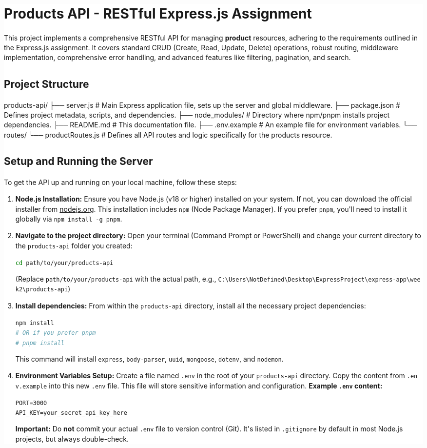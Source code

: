 # Products API - RESTful Express.js Assignment

This project implements a comprehensive RESTful API for managing **product** resources, adhering to the requirements outlined in the Express.js assignment. It covers standard CRUD (Create, Read, Update, Delete) operations, robust routing, middleware implementation, comprehensive error handling, and advanced features like filtering, pagination, and search.

## Project Structure


products-api/
├── server.js               # Main Express application file, sets up the server and global middleware.
├── package.json            # Defines project metadata, scripts, and dependencies.
├── node_modules/           # Directory where npm/pnpm installs project dependencies.
├── README.md               # This documentation file.
├── .env.example            # An example file for environment variables.
└── routes/
└── productRoutes.js    # Defines all API routes and logic specifically for the products resource.


## Setup and Running the Server

To get the API up and running on your local machine, follow these steps:

1.  **Node.js Installation:**
    Ensure you have Node.js (v18 or higher) installed on your system. If not, you can download the official installer from [nodejs.org](https://nodejs.org/). This installation includes `npm` (Node Package Manager). If you prefer `pnpm`, you'll need to install it globally via `npm install -g pnpm`.

2.  **Navigate to the project directory:**
    Open your terminal (Command Prompt or PowerShell) and change your current directory to the `products-api` folder you created:
    ```bash
    cd path/to/your/products-api
    ```
    (Replace `path/to/your/products-api` with the actual path, e.g., `C:\Users\NotDefined\Desktop\ExpressProject\express-app\week2\products-api`)

3.  **Install dependencies:**
    From within the `products-api` directory, install all the necessary project dependencies:
    ```bash
    npm install
    # OR if you prefer pnpm
    # pnpm install
    ```
    This command will install `express`, `body-parser`, `uuid`, `mongoose`, `dotenv`, and `nodemon`.

4.  **Environment Variables Setup:**
    Create a file named `.env` in the root of your `products-api` directory. Copy the content from `.env.example` into this new `.env` file. This file will store sensitive information and configuration.
    **Example `.env` content:**
    ```
    PORT=3000
    API_KEY=your_secret_api_key_here
    ```
    **Important:** Do **not** commit your actual `.env` file to version control (Git). It's listed in `.gitignore` by default in most Node.js projects, but always double-check.
